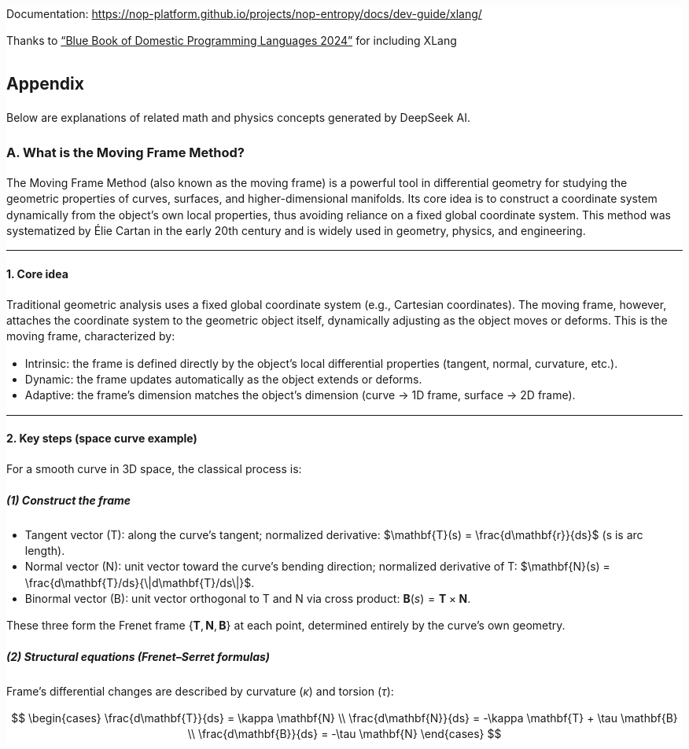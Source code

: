Documentation: https://nop-platform.github.io/projects/nop-entropy/docs/dev-guide/xlang/

Thanks to [“Blue Book of Domestic Programming Languages 2024”](https://www.ploc.org.cn/ploc/CNPL-2024-CHS.pdf) for including XLang

## Appendix

Below are explanations of related math and physics concepts generated by DeepSeek AI.

### A. What is the Moving Frame Method?

The Moving Frame Method (also known as the moving frame) is a powerful tool in differential geometry for studying the geometric properties of curves, surfaces, and higher-dimensional manifolds. Its core idea is to construct a coordinate system dynamically from the object’s own local properties, thus avoiding reliance on a fixed global coordinate system. This method was systematized by Élie Cartan in the early 20th century and is widely used in geometry, physics, and engineering.

---

#### 1. Core idea

Traditional geometric analysis uses a fixed global coordinate system (e.g., Cartesian coordinates). The moving frame, however, attaches the coordinate system to the geometric object itself, dynamically adjusting as the object moves or deforms. This is the moving frame, characterized by:

- Intrinsic: the frame is defined directly by the object’s local differential properties (tangent, normal, curvature, etc.).
- Dynamic: the frame updates automatically as the object extends or deforms.
- Adaptive: the frame’s dimension matches the object’s dimension (curve → 1D frame, surface → 2D frame).

---

#### 2. Key steps (space curve example)

For a smooth curve in 3D space, the classical process is:

##### (1) Construct the frame

- Tangent vector (T): along the curve’s tangent; normalized derivative:
  $\mathbf{T}(s) = \frac{d\mathbf{r}}{ds}$ (s is arc length).
- Normal vector (N): unit vector toward the curve’s bending direction; normalized derivative of T:
  $\mathbf{N}(s) = \frac{d\mathbf{T}/ds}{\|d\mathbf{T}/ds\|}$.
- Binormal vector (B): unit vector orthogonal to T and N via cross product:
  $\mathbf{B}(s) = \mathbf{T} \times \mathbf{N}$.

These three form the Frenet frame $\{ \mathbf{T}, \mathbf{N}, \mathbf{B} \}$ at each point, determined entirely by the curve’s own geometry.

##### (2) Structural equations (Frenet–Serret formulas)

Frame’s differential changes are described by curvature ($\kappa$) and torsion ($\tau$):

$$
\begin{cases}
\frac{d\mathbf{T}}{ds} = \kappa \mathbf{N} \\
\frac{d\mathbf{N}}{ds} = -\kappa \mathbf{T} + \tau \mathbf{B} \\
\frac{d\mathbf{B}}{ds} = -\tau \mathbf{N}
\end{cases}
$$
